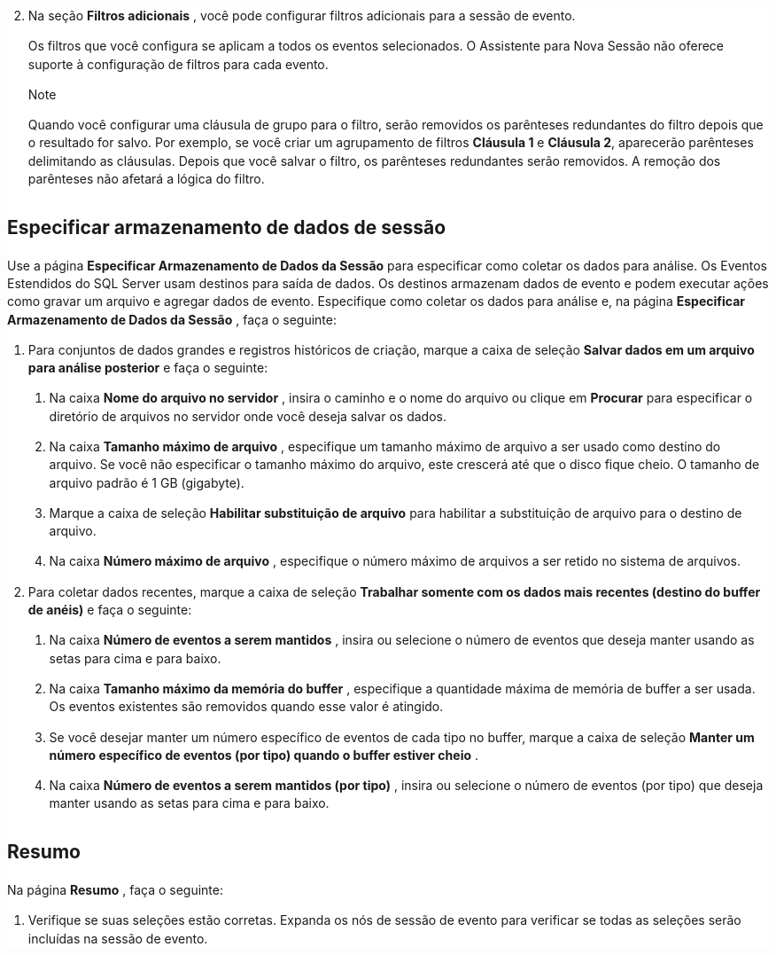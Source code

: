 2.  Na seção **Filtros adicionais** , você pode configurar filtros adicionais para a sessão de evento.  
  
     Os filtros que você configura se aplicam a todos os eventos selecionados. O Assistente para Nova Sessão não oferece suporte à configuração de filtros para cada evento.  
  
    > [!NOTE]  
    >  Quando você configurar uma cláusula de grupo para o filtro, serão removidos os parênteses redundantes do filtro depois que o resultado for salvo. Por exemplo, se você criar um agrupamento de filtros **Cláusula 1** e **Cláusula 2**, aparecerão parênteses delimitando as cláusulas. Depois que você salvar o filtro, os parênteses redundantes serão removidos. A remoção dos parênteses não afetará a lógica do filtro.  
  
##  <a name="BKMK_SpecifySessionDataOutput"></a> Especificar armazenamento de dados de sessão  
 Use a página **Especificar Armazenamento de Dados da Sessão** para especificar como coletar os dados para análise. Os Eventos Estendidos do SQL Server usam destinos para saída de dados. Os destinos armazenam dados de evento e podem executar ações como gravar um arquivo e agregar dados de evento. Especifique como coletar os dados para análise e, na página **Especificar Armazenamento de Dados da Sessão** , faça o seguinte:  
  
1.  Para conjuntos de dados grandes e registros históricos de criação, marque a caixa de seleção **Salvar dados em um arquivo para análise posterior** e faça o seguinte:  
  
    1.  Na caixa **Nome do arquivo no servidor** , insira o caminho e o nome do arquivo ou clique em **Procurar** para especificar o diretório de arquivos no servidor onde você deseja salvar os dados.  
  
    2.  Na caixa **Tamanho máximo de arquivo** , especifique um tamanho máximo de arquivo a ser usado como destino do arquivo. Se você não especificar o tamanho máximo do arquivo, este crescerá até que o disco fique cheio. O tamanho de arquivo padrão é 1 GB (gigabyte).  
  
    3.  Marque a caixa de seleção **Habilitar substituição de arquivo** para habilitar a substituição de arquivo para o destino de arquivo.  
  
    4.  Na caixa **Número máximo de arquivo** , especifique o número máximo de arquivos a ser retido no sistema de arquivos.  
  
2.  Para coletar dados recentes, marque a caixa de seleção **Trabalhar somente com os dados mais recentes (destino do buffer de anéis)** e faça o seguinte:  
  
    1.  Na caixa **Número de eventos a serem mantidos** , insira ou selecione o número de eventos que deseja manter usando as setas para cima e para baixo.  
  
    2.  Na caixa **Tamanho máximo da memória do buffer** , especifique a quantidade máxima de memória de buffer a ser usada. Os eventos existentes são removidos quando esse valor é atingido.  
  
    3.  Se você desejar manter um número específico de eventos de cada tipo no buffer, marque a caixa de seleção **Manter um número específico de eventos (por tipo) quando o buffer estiver cheio** .  
  
    4.  Na caixa **Número de eventos a serem mantidos (por tipo)** , insira ou selecione o número de eventos (por tipo) que deseja manter usando as setas para cima e para baixo.  
  
##  <a name="BKMK_Summary"></a> Resumo  
 Na página **Resumo** , faça o seguinte:  
  
1.  Verifique se suas seleções estão corretas. Expanda os nós de sessão de evento para verificar se todas as seleções serão incluídas na sessão de evento.  
  